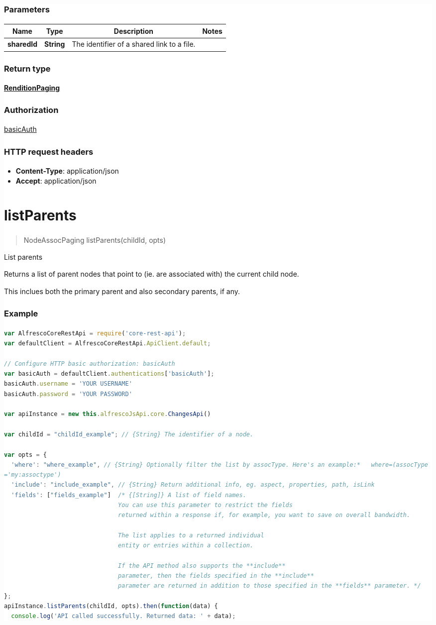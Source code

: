 ### Parameters

Name | Type | Description  | Notes
------------- | ------------- | ------------- | -------------
 **sharedId** | **String**| The identifier of a shared link to a file. |

### Return type

[**RenditionPaging**](RenditionPaging.md)

### Authorization

[basicAuth](../README.md#basicAuth)

### HTTP request headers

 - **Content-Type**: application/json
 - **Accept**: application/json

<a name="listParents"></a>
# **listParents**
> NodeAssocPaging listParents(childId, opts)

List parents

Returns a list of parent nodes that point to (ie. are associated with) the current child node.

This inclues both the primary parent and also secondary parents, if any.


### Example
```javascript
var AlfrescoCoreRestApi = require('core-rest-api');
var defaultClient = AlfrescoCoreRestApi.ApiClient.default;

// Configure HTTP basic authorization: basicAuth
var basicAuth = defaultClient.authentications['basicAuth'];
basicAuth.username = 'YOUR USERNAME'
basicAuth.password = 'YOUR PASSWORD'

var apiInstance = new this.alfrescoJsApi.core.ChangesApi()

var childId = "childId_example"; // {String} The identifier of a node.

var opts = {
  'where': "where_example", // {String} Optionally filter the list by assocType. Here's an example:*   where=(assocType='my:assoctype')
  'include': "include_example", // {String} Return additional info, eg. aspect, properties, path, isLink
  'fields': ["fields_example"]  /* {[String]} A list of field names.
                                You can use this parameter to restrict the fields
                                returned within a response if, for example, you want to save on overall bandwidth.

                                The list applies to a returned individual
                                entity or entries within a collection.

                                If the API method also supports the **include**
                                parameter, then the fields specified in the **include**
                                parameter are returned in addition to those specified in the **fields** parameter. */
};
apiInstance.listParents(childId, opts).then(function(data) {
  console.log('API called successfully. Returned data: ' + data);
```